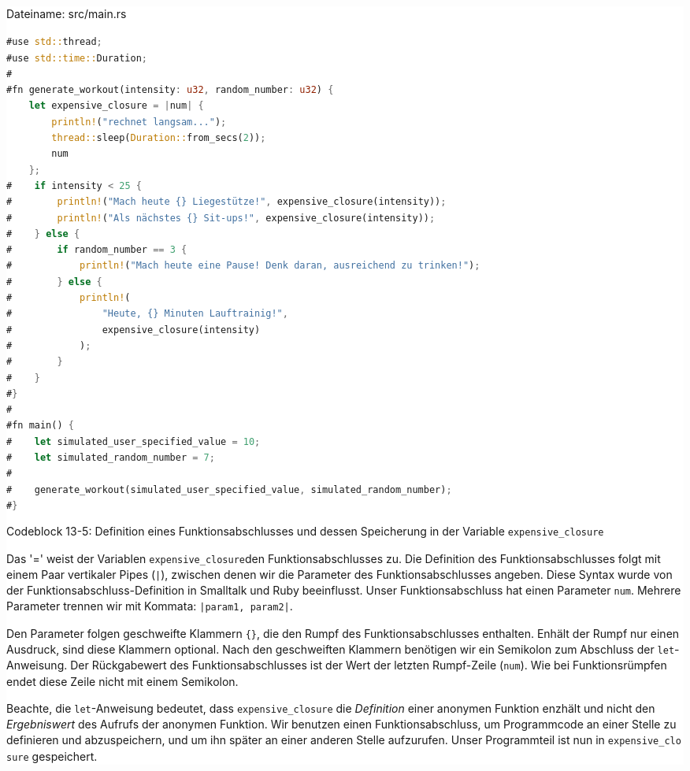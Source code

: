 <span class="filename">Dateiname: src/main.rs</span>

```rust
#use std::thread;
#use std::time::Duration;
#
#fn generate_workout(intensity: u32, random_number: u32) {
    let expensive_closure = |num| {
        println!("rechnet langsam...");
        thread::sleep(Duration::from_secs(2));
        num
    };
#    if intensity < 25 {
#        println!("Mach heute {} Liegestütze!", expensive_closure(intensity));
#        println!("Als nächstes {} Sit-ups!", expensive_closure(intensity));
#    } else {
#        if random_number == 3 {
#            println!("Mach heute eine Pause! Denk daran, ausreichend zu trinken!");
#        } else {
#            println!(
#                "Heute, {} Minuten Lauftrainig!",
#                expensive_closure(intensity)
#            );
#        }
#    }
#}
#
#fn main() {
#    let simulated_user_specified_value = 10;
#    let simulated_random_number = 7;
#
#    generate_workout(simulated_user_specified_value, simulated_random_number);
#}
```

<span class="caption">Codeblock 13-5: Definition eines Funktionsabschlusses 
und dessen Speicherung in der Variable `expensive_closure`</span>

Das '=' weist der Variablen `expensive_closure`den Funktionsabschlusses zu. Die 
Definition des Funktionsabschlusses folgt mit einem Paar vertikaler
Pipes (`|`), zwischen denen wir die Parameter des Funktionsabschlusses angeben.
Diese Syntax wurde von der Funktionsabschluss-Definition in 
Smalltalk und Ruby beeinflusst. Unser Funktionsabschluss hat einen
Parameter `num`. Mehrere Parameter trennen wir mit
Kommata: `|param1, param2|`.

Den Parameter folgen geschweifte Klammern `{}`, die den Rumpf des
Funktionsabschlusses enthalten. Enhält der Rumpf nur einen Ausdruck, sind
diese Klammern optional. Nach den geschweiften Klammern benötigen wir ein 
Semikolon zum Abschluss der `let`-Anweisung. Der Rückgabewert des
Funktionsabschlusses ist der Wert der letzten Rumpf-Zeile (`num`).
Wie bei Funktionsrümpfen endet diese Zeile nicht mit einem Semikolon.

Beachte, die `let`-Anweisung bedeutet, dass `expensive_closure` die *Definition*
einer anonymen Funktion enzhält und nicht den *Ergebniswert* des
Aufrufs der anonymen Funktion. Wir benutzen einen
Funktionsabschluss, um Programmcode an einer Stelle
zu definieren und abzuspeichern, und um ihn später an einer anderen Stelle 
aufzurufen. Unser Programmteil ist nun in
`expensive_closure` gespeichert.
